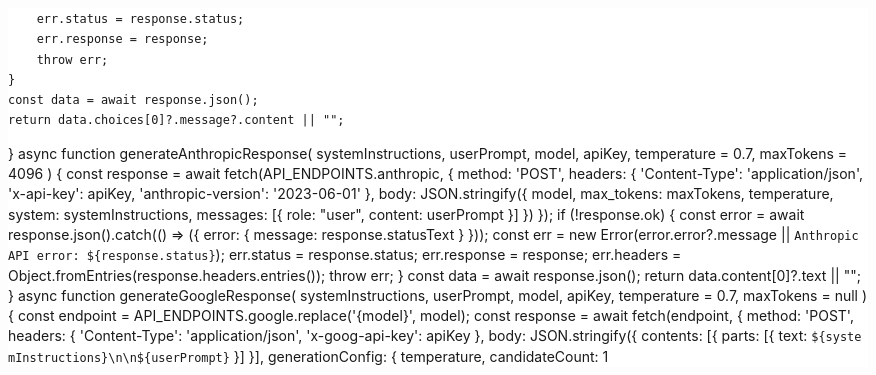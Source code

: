         err.status = response.status;
        err.response = response;
        throw err;
    }
    const data = await response.json();
    return data.choices[0]?.message?.content || "";
}
async function generateAnthropicResponse(
    systemInstructions,
    userPrompt,
    model,
    apiKey,
    temperature = 0.7,
    maxTokens = 4096
) {
    const response = await fetch(API_ENDPOINTS.anthropic, {
        method: 'POST',
        headers: {
            'Content-Type': 'application/json',
            'x-api-key': apiKey,
            'anthropic-version': '2023-06-01'
        },
        body: JSON.stringify({
            model,
            max_tokens: maxTokens,
            temperature,
            system: systemInstructions,
            messages: [{ role: "user", content: userPrompt }]
        })
    });
    if (!response.ok) {
        const error = await response.json().catch(() => ({ error: { message: response.statusText } }));
        const err = new Error(error.error?.message || `Anthropic API error: ${response.status}`);
        err.status = response.status;
        err.response = response;
        err.headers = Object.fromEntries(response.headers.entries());
        throw err;
    }
    const data = await response.json();
    return data.content[0]?.text || "";
}
async function generateGoogleResponse(
    systemInstructions,
    userPrompt,
    model,
    apiKey,
    temperature = 0.7,
    maxTokens = null
) {    const endpoint = API_ENDPOINTS.google.replace('{model}', model);
    const response = await fetch(endpoint, {
        method: 'POST',
        headers: {
            'Content-Type': 'application/json',
            'x-goog-api-key': apiKey
        },
        body: JSON.stringify({
            contents: [{
                parts: [{
                    text: `${systemInstructions}\n\n${userPrompt}`
                }]
            }],
            generationConfig: {
                temperature,
                candidateCount: 1